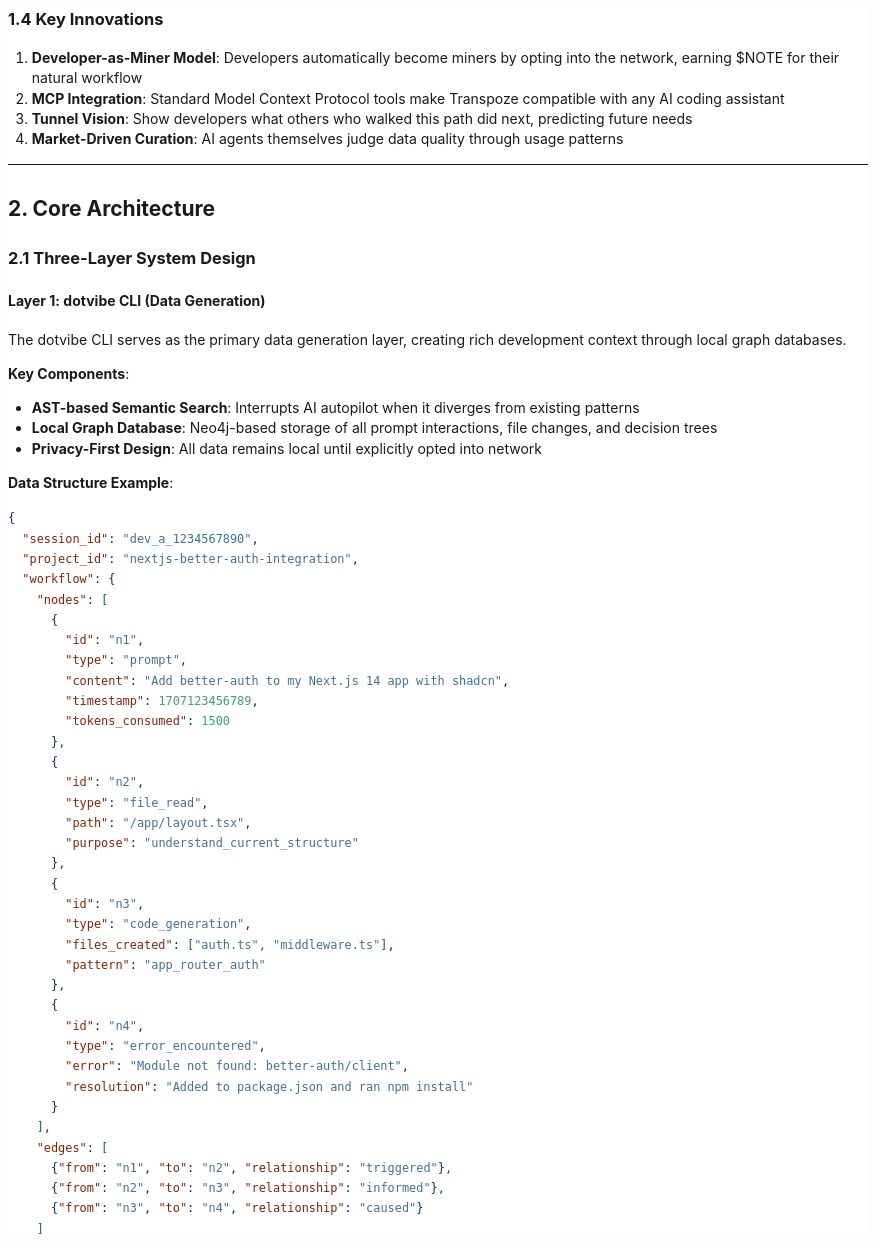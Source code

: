 ### 1.4 Key Innovations

1. **Developer-as-Miner Model**: Developers automatically become miners by opting into the network, earning $NOTE for their natural workflow
2. **MCP Integration**: Standard Model Context Protocol tools make Transpoze compatible with any AI coding assistant
3. **Tunnel Vision**: Show developers what others who walked this path did next, predicting future needs
4. **Market-Driven Curation**: AI agents themselves judge data quality through usage patterns

---

## 2. Core Architecture

### 2.1 Three-Layer System Design

#### Layer 1: dotvibe CLI (Data Generation)
The dotvibe CLI serves as the primary data generation layer, creating rich development context through local graph databases.

**Key Components**:
- **AST-based Semantic Search**: Interrupts AI autopilot when it diverges from existing patterns
- **Local Graph Database**: Neo4j-based storage of all prompt interactions, file changes, and decision trees
- **Privacy-First Design**: All data remains local until explicitly opted into network

**Data Structure Example**:
```json
{
  "session_id": "dev_a_1234567890",
  "project_id": "nextjs-better-auth-integration",
  "workflow": {
    "nodes": [
      {
        "id": "n1",
        "type": "prompt",
        "content": "Add better-auth to my Next.js 14 app with shadcn",
        "timestamp": 1707123456789,
        "tokens_consumed": 1500
      },
      {
        "id": "n2", 
        "type": "file_read",
        "path": "/app/layout.tsx",
        "purpose": "understand_current_structure"
      },
      {
        "id": "n3",
        "type": "code_generation",
        "files_created": ["auth.ts", "middleware.ts"],
        "pattern": "app_router_auth"
      },
      {
        "id": "n4",
        "type": "error_encountered",
        "error": "Module not found: better-auth/client",
        "resolution": "Added to package.json and ran npm install"
      }
    ],
    "edges": [
      {"from": "n1", "to": "n2", "relationship": "triggered"},
      {"from": "n2", "to": "n3", "relationship": "informed"},
      {"from": "n3", "to": "n4", "relationship": "caused"}
    ]
```